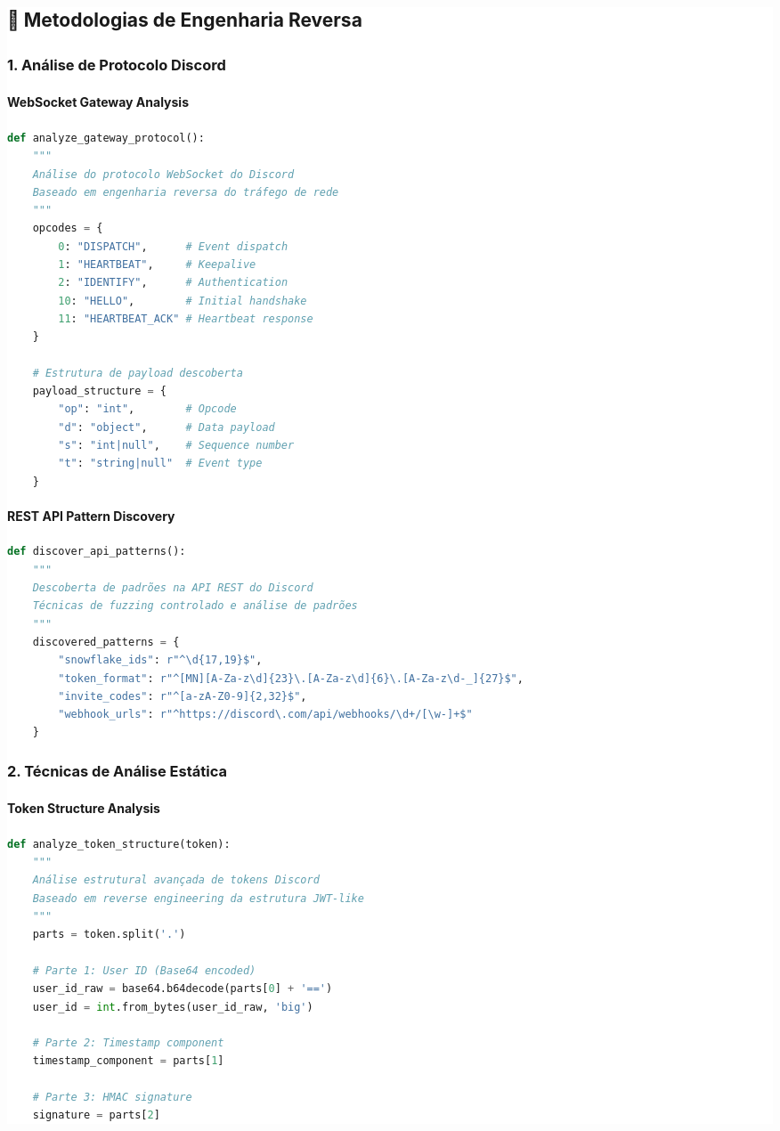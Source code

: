 
## 🔬 Metodologias de Engenharia Reversa

### 1. Análise de Protocolo Discord

#### WebSocket Gateway Analysis
```python
def analyze_gateway_protocol():
    """
    Análise do protocolo WebSocket do Discord
    Baseado em engenharia reversa do tráfego de rede
    """
    opcodes = {
        0: "DISPATCH",      # Event dispatch
        1: "HEARTBEAT",     # Keepalive
        2: "IDENTIFY",      # Authentication
        10: "HELLO",        # Initial handshake
        11: "HEARTBEAT_ACK" # Heartbeat response
    }

    # Estrutura de payload descoberta
    payload_structure = {
        "op": "int",        # Opcode
        "d": "object",      # Data payload
        "s": "int|null",    # Sequence number
        "t": "string|null"  # Event type
    }
```

#### REST API Pattern Discovery
```python
def discover_api_patterns():
    """
    Descoberta de padrões na API REST do Discord
    Técnicas de fuzzing controlado e análise de padrões
    """
    discovered_patterns = {
        "snowflake_ids": r"^\d{17,19}$",
        "token_format": r"^[MN][A-Za-z\d]{23}\.[A-Za-z\d]{6}\.[A-Za-z\d-_]{27}$",
        "invite_codes": r"^[a-zA-Z0-9]{2,32}$",
        "webhook_urls": r"^https://discord\.com/api/webhooks/\d+/[\w-]+$"
    }
```

### 2. Técnicas de Análise Estática

#### Token Structure Analysis
```python
def analyze_token_structure(token):
    """
    Análise estrutural avançada de tokens Discord
    Baseado em reverse engineering da estrutura JWT-like
    """
    parts = token.split('.')

    # Parte 1: User ID (Base64 encoded)
    user_id_raw = base64.b64decode(parts[0] + '==')
    user_id = int.from_bytes(user_id_raw, 'big')

    # Parte 2: Timestamp component
    timestamp_component = parts[1]

    # Parte 3: HMAC signature
    signature = parts[2]
```